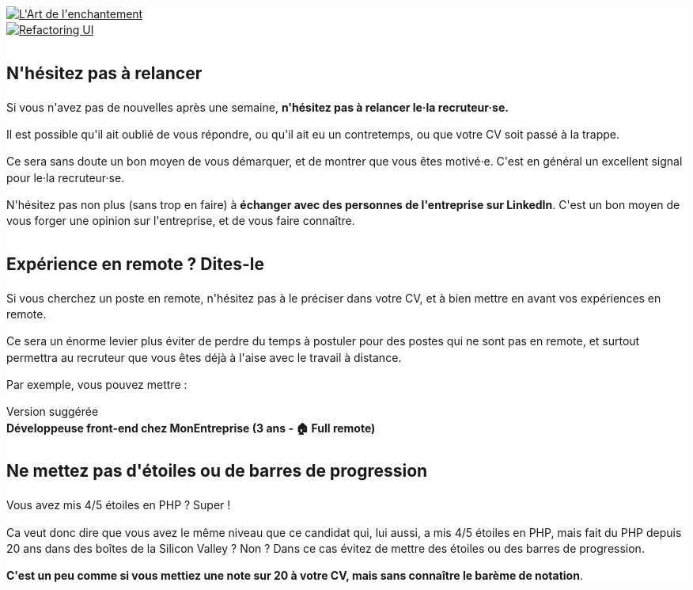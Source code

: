 <div class="grid md:grid-cols-2 gap-4">
<div>
<a href="https://www.amazon.fr/LArt-lenchantement-Comment-influencer-esprits-ebook/dp/B082DL3LGT">
<img alt="L'Art de l'enchantement" src="https://m.media-amazon.com/images/I/719U4rJnnqL._SY466_.jpg" class="mx-auto my-8" style="max-width: 100%; width: 400px; height: auto;"/>
</a>
</div>
<div>
<a href="https://refactoringui.com/">
<img alt="Refactoring UI" src="https://www.sarasoueidan.com/assets/images/refactoring-ui-book.png" class="mx-auto my-8" style="max-width: 100%; width: 400px;  height: auto;"/>
</a>
</div>
</div>

## N'hésitez pas à relancer

Si vous n'avez pas de nouvelles après une semaine, **n'hésitez pas à relancer le·la recruteur·se.**

Il est possible qu'il ait oublié de vous répondre, ou qu'il ait eu un contretemps, ou que votre CV soit passé à la trappe.

Ce sera sans doute un bon moyen de vous démarquer, et de montrer que vous êtes motivé·e. C'est en général un excellent signal pour le·la recruteur·se.

N'hésitez pas non plus (sans trop en faire) à **échanger avec des personnes de l'entreprise sur LinkedIn**. C'est un bon moyen 
de vous forger une opinion sur l'entreprise, et de vous faire connaître.

## Expérience en remote ? Dites-le

Si vous cherchez un poste en remote, n'hésitez pas à le préciser dans votre CV, et à bien 
mettre en avant vos expériences en remote.

Ce sera un énorme levier plus éviter de perdre du temps à postuler pour des postes qui ne sont pas en remote, et 
surtout permettra au recruteur que vous êtes déjà à l'aise avec le travail à distance.

Par exemple, vous pouvez mettre :

<div class="border bg-lime-50 border-lime-100 text-lime-800 px-4 py-3 rounded relative">
<div class="text-lime-800 text-center text-sm pb-4">Version suggérée</div>
<div><b>Développeuse front-end chez MonEntreprise (3 ans - 🏠 Full remote)</b></div>
</div>

## Ne mettez pas d'étoiles ou de barres de progression

Vous avez mis 4/5 étoiles en PHP ? Super !

Ca veut donc dire que vous avez le même niveau que ce candidat qui, lui aussi, a mis 4/5 étoiles en PHP, mais fait du PHP depuis 20 ans 
dans des boîtes de la Silicon Valley ? Non ? Dans ce cas évitez de mettre des étoiles ou des barres de progression.

**C'est un peu comme si vous mettiez une note sur 20 à votre CV, mais sans connaître le barème de notation**.
